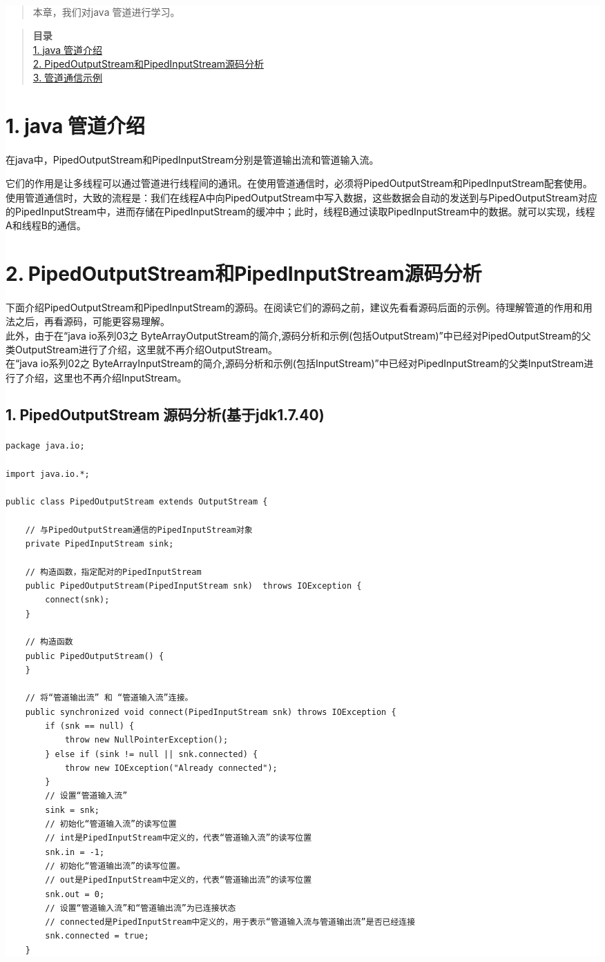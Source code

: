 
> 本章，我们对java 管道进行学习。

> **目录**  
[1. java 管道介绍](#anchor1)   
[2. PipedOutputStream和PipedInputStream源码分析](#anchor2)   
[3. 管道通信示例](#anchor3)   

<a name="anchor1"></a>
# 1. java 管道介绍

在java中，PipedOutputStream和PipedInputStream分别是管道输出流和管道输入流。

它们的作用是让多线程可以通过管道进行线程间的通讯。在使用管道通信时，必须将PipedOutputStream和PipedInputStream配套使用。  
使用管道通信时，大致的流程是：我们在线程A中向PipedOutputStream中写入数据，这些数据会自动的发送到与PipedOutputStream对应的PipedInputStream中，进而存储在PipedInputStream的缓冲中；此时，线程B通过读取PipedInputStream中的数据。就可以实现，线程A和线程B的通信。  


<a name="anchor2"></a>
# 2. PipedOutputStream和PipedInputStream源码分析

下面介绍PipedOutputStream和PipedInputStream的源码。在阅读它们的源码之前，建议先看看源码后面的示例。待理解管道的作用和用法之后，再看源码，可能更容易理解。  
此外，由于在“java io系列03之 ByteArrayOutputStream的简介,源码分析和示例(包括OutputStream)”中已经对PipedOutputStream的父类OutputStream进行了介绍，这里就不再介绍OutputStream。  
在“java io系列02之 ByteArrayInputStream的简介,源码分析和示例(包括InputStream)”中已经对PipedInputStream的父类InputStream进行了介绍，这里也不再介绍InputStream。

## 1. PipedOutputStream 源码分析(基于jdk1.7.40)

    package java.io;

    import java.io.*;

    public class PipedOutputStream extends OutputStream {

        // 与PipedOutputStream通信的PipedInputStream对象
        private PipedInputStream sink;

        // 构造函数，指定配对的PipedInputStream
        public PipedOutputStream(PipedInputStream snk)  throws IOException {
            connect(snk);
        }

        // 构造函数
        public PipedOutputStream() {
        }

        // 将“管道输出流” 和 “管道输入流”连接。
        public synchronized void connect(PipedInputStream snk) throws IOException {
            if (snk == null) {
                throw new NullPointerException();
            } else if (sink != null || snk.connected) {
                throw new IOException("Already connected");
            }
            // 设置“管道输入流”
            sink = snk;
            // 初始化“管道输入流”的读写位置
            // int是PipedInputStream中定义的，代表“管道输入流”的读写位置
            snk.in = -1;
            // 初始化“管道输出流”的读写位置。
            // out是PipedInputStream中定义的，代表“管道输出流”的读写位置
            snk.out = 0;
            // 设置“管道输入流”和“管道输出流”为已连接状态
            // connected是PipedInputStream中定义的，用于表示“管道输入流与管道输出流”是否已经连接
            snk.connected = true;
        }
